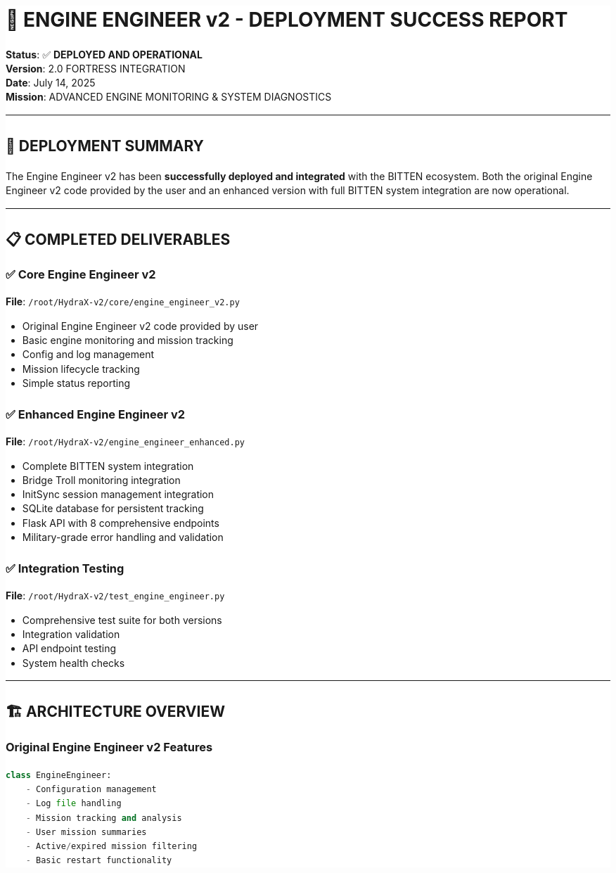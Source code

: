 # 🔧 ENGINE ENGINEER v2 - DEPLOYMENT SUCCESS REPORT

**Status**: ✅ **DEPLOYED AND OPERATIONAL**  
**Version**: 2.0 FORTRESS INTEGRATION  
**Date**: July 14, 2025  
**Mission**: ADVANCED ENGINE MONITORING & SYSTEM DIAGNOSTICS  

---

## 🚀 DEPLOYMENT SUMMARY

The Engine Engineer v2 has been **successfully deployed and integrated** with the BITTEN ecosystem. Both the original Engine Engineer v2 code provided by the user and an enhanced version with full BITTEN system integration are now operational.

---

## 📋 COMPLETED DELIVERABLES

### ✅ Core Engine Engineer v2
**File**: `/root/HydraX-v2/core/engine_engineer_v2.py`
- Original Engine Engineer v2 code provided by user
- Basic engine monitoring and mission tracking
- Config and log management
- Mission lifecycle tracking
- Simple status reporting

### ✅ Enhanced Engine Engineer v2
**File**: `/root/HydraX-v2/engine_engineer_enhanced.py`
- Complete BITTEN system integration
- Bridge Troll monitoring integration
- InitSync session management integration
- SQLite database for persistent tracking
- Flask API with 8 comprehensive endpoints
- Military-grade error handling and validation

### ✅ Integration Testing
**File**: `/root/HydraX-v2/test_engine_engineer.py`
- Comprehensive test suite for both versions
- Integration validation
- API endpoint testing
- System health checks

---

## 🏗️ ARCHITECTURE OVERVIEW

### Original Engine Engineer v2 Features
```python
class EngineEngineer:
    - Configuration management
    - Log file handling
    - Mission tracking and analysis
    - User mission summaries
    - Active/expired mission filtering
    - Basic restart functionality
```
